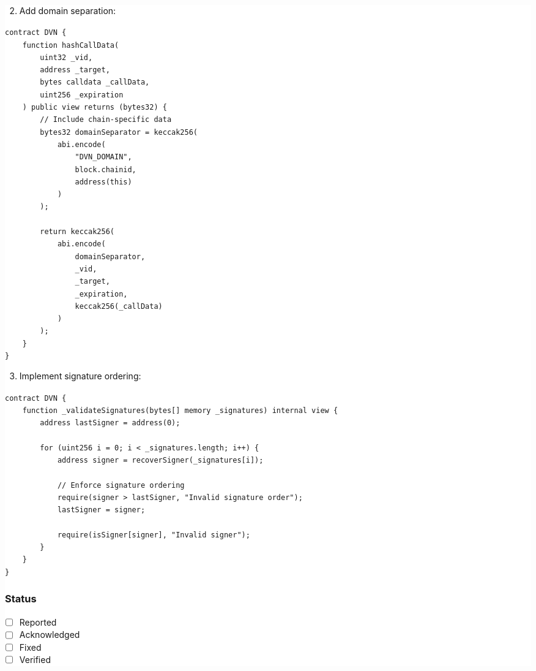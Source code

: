 2. Add domain separation:
```solidity
contract DVN {
    function hashCallData(
        uint32 _vid,
        address _target,
        bytes calldata _callData,
        uint256 _expiration
    ) public view returns (bytes32) {
        // Include chain-specific data
        bytes32 domainSeparator = keccak256(
            abi.encode(
                "DVN_DOMAIN",
                block.chainid,
                address(this)
            )
        );
        
        return keccak256(
            abi.encode(
                domainSeparator,
                _vid,
                _target,
                _expiration,
                keccak256(_callData)
            )
        );
    }
}
```

3. Implement signature ordering:
```solidity
contract DVN {
    function _validateSignatures(bytes[] memory _signatures) internal view {
        address lastSigner = address(0);
        
        for (uint256 i = 0; i < _signatures.length; i++) {
            address signer = recoverSigner(_signatures[i]);
            
            // Enforce signature ordering
            require(signer > lastSigner, "Invalid signature order");
            lastSigner = signer;
            
            require(isSigner[signer], "Invalid signer");
        }
    }
}
```

### Status
- [ ] Reported
- [ ] Acknowledged
- [ ] Fixed
- [ ] Verified 
